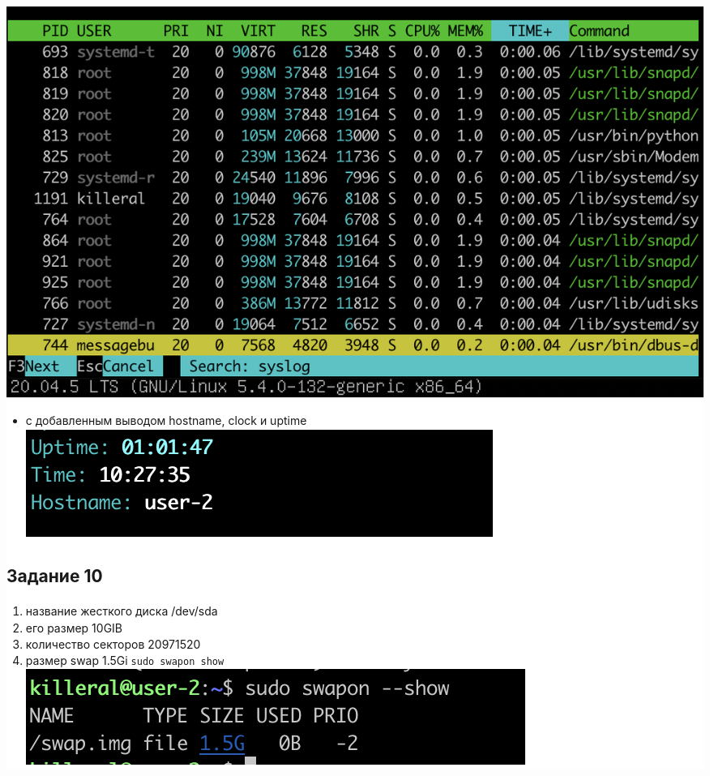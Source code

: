   ![part9](./part9/syslog.png) 
  - с добавленным выводом hostname, clock и uptime
  ![part9](./part9/finall.png) 

## Задание 10

1. название жесткого диска /dev/sda
2. его размер 10GIB
3. количество секторов 20971520
4. размер swap 1.5Gi
`sudo swapon show`
![part10](./part10/part1.png) 
